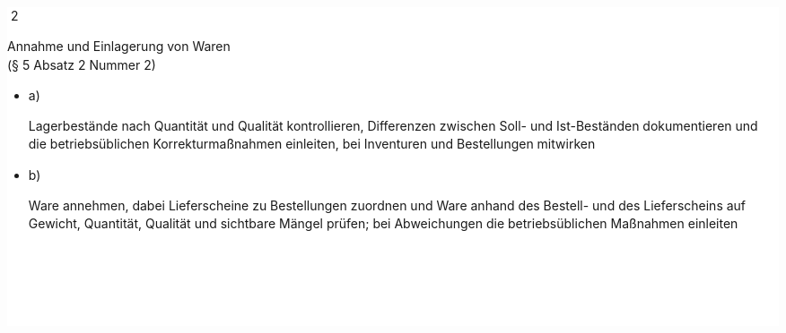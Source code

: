 <td style="border-right: 0.5pt solid ; " align="center" valign="top" charoff="50">

 2

</td>

<td style="border-right: 0.5pt solid ; " align="left" valign="top" charoff="50">

Annahme und Einlagerung von Waren  
(§ 5 Absatz 2 Nummer 2)

</td>

<td style="border-right: 0.5pt solid ; " align="left" valign="top" charoff="50">

  - a)
    
    <div style="">
    
    Lagerbestände nach Quantität und Qualität kontrollieren, Differenzen
    zwischen Soll- und Ist-Beständen dokumentieren und die
    betriebsüblichen Korrekturmaßnahmen einleiten, bei Inventuren und
    Bestellungen mitwirken
    
    </div>

  - b)
    
    <div style="">
    
    Ware annehmen, dabei Lieferscheine zu Bestellungen zuordnen und Ware
    anhand des Bestell- und des Lieferscheins auf Gewicht, Quantität,
    Qualität und sichtbare Mängel prüfen; bei Abweichungen die
    betriebsüblichen Maßnahmen einleiten
    
    </div>

</td>

<td style="border-right: 0.5pt solid ; " align="center" valign="middle" charoff="50">

 

</td>

<td style align="center" valign="top" charoff="50">

 

</td>

</tr>

<tr>

<td style="border-right: 0.5pt solid ; border-bottom: 0.5pt solid ; " align="center" valign="top" charoff="50">

 

</td>

<td style="border-right: 0.5pt solid ; border-bottom: 0.5pt solid ; " align="left" valign="top" charoff="50">
